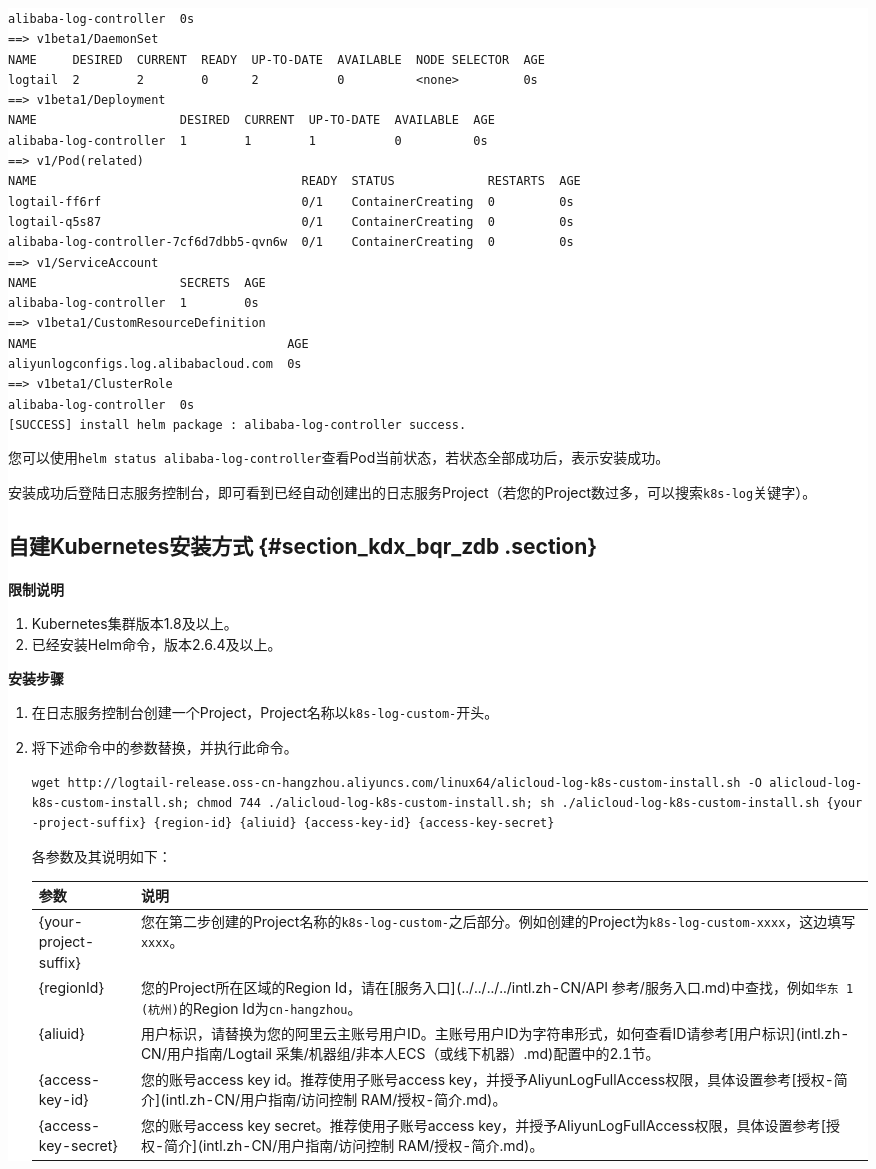 ```
alibaba-log-controller  0s
==> v1beta1/DaemonSet
NAME     DESIRED  CURRENT  READY  UP-TO-DATE  AVAILABLE  NODE SELECTOR  AGE
logtail  2        2        0      2           0          <none>         0s
==> v1beta1/Deployment
NAME                    DESIRED  CURRENT  UP-TO-DATE  AVAILABLE  AGE
alibaba-log-controller  1        1        1           0          0s
==> v1/Pod(related)
NAME                                     READY  STATUS             RESTARTS  AGE
logtail-ff6rf                            0/1    ContainerCreating  0         0s
logtail-q5s87                            0/1    ContainerCreating  0         0s
alibaba-log-controller-7cf6d7dbb5-qvn6w  0/1    ContainerCreating  0         0s
==> v1/ServiceAccount
NAME                    SECRETS  AGE
alibaba-log-controller  1        0s
==> v1beta1/CustomResourceDefinition
NAME                                   AGE
aliyunlogconfigs.log.alibabacloud.com  0s
==> v1beta1/ClusterRole
alibaba-log-controller  0s
[SUCCESS] install helm package : alibaba-log-controller success.
```

您可以使用`helm status alibaba-log-controller`查看Pod当前状态，若状态全部成功后，表示安装成功。

安装成功后登陆日志服务控制台，即可看到已经自动创建出的日志服务Project（若您的Project数过多，可以搜索`k8s-log`关键字）。

## 自建Kubernetes安装方式 {#section_kdx_bqr_zdb .section}

**限制说明**

1.  Kubernetes集群版本1.8及以上。
2.  已经安装Helm命令，版本2.6.4及以上。

**安装步骤**

1.  在日志服务控制台创建一个Project，Project名称以`k8s-log-custom-`开头。
2.  将下述命令中的参数替换，并执行此命令。

    ```
    wget http://logtail-release.oss-cn-hangzhou.aliyuncs.com/linux64/alicloud-log-k8s-custom-install.sh -O alicloud-log-k8s-custom-install.sh; chmod 744 ./alicloud-log-k8s-custom-install.sh; sh ./alicloud-log-k8s-custom-install.sh {your-project-suffix} {region-id} {aliuid} {access-key-id} {access-key-secret}
    ```

    各参数及其说明如下：

    |参数|说明|
    |--|--|
    |\{your-project-suffix\}|您在第二步创建的Project名称的`k8s-log-custom-`之后部分。例如创建的Project为`k8s-log-custom-xxxx`，这边填写`xxxx`。|
    |\{regionId\}|您的Project所在区域的Region Id，请在[服务入口](../../../../intl.zh-CN/API 参考/服务入口.md)中查找，例如`华东 1 (杭州)`的Region Id为`cn-hangzhou`。|
    |\{aliuid\}|用户标识，请替换为您的阿里云主账号用户ID。主账号用户ID为字符串形式，如何查看ID请参考[用户标识](intl.zh-CN/用户指南/Logtail 采集/机器组/非本人ECS（或线下机器）.md)配置中的2.1节。|
    |\{access-key-id\}|您的账号access key id。推荐使用子账号access key，并授予AliyunLogFullAccess权限，具体设置参考[授权-简介](intl.zh-CN/用户指南/访问控制 RAM/授权-简介.md)。|
    |\{access-key-secret\}|您的账号access key secret。推荐使用子账号access key，并授予AliyunLogFullAccess权限，具体设置参考[授权-简介](intl.zh-CN/用户指南/访问控制 RAM/授权-简介.md)。|
